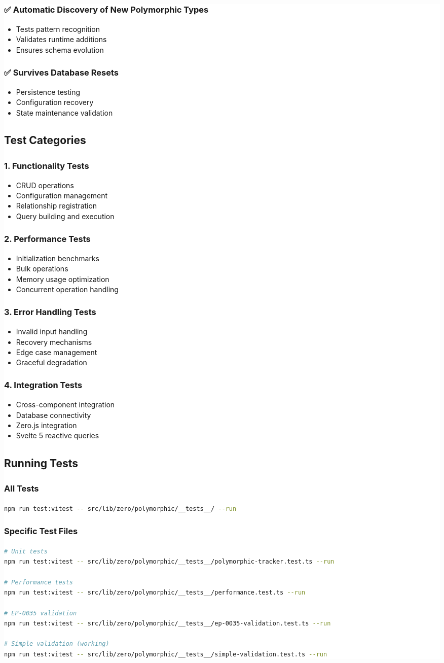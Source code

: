 ### ✅ Automatic Discovery of New Polymorphic Types
- Tests pattern recognition
- Validates runtime additions
- Ensures schema evolution

### ✅ Survives Database Resets
- Persistence testing
- Configuration recovery
- State maintenance validation

## Test Categories

### 1. Functionality Tests
- CRUD operations
- Configuration management
- Relationship registration
- Query building and execution

### 2. Performance Tests
- Initialization benchmarks
- Bulk operations
- Memory usage optimization
- Concurrent operation handling

### 3. Error Handling Tests
- Invalid input handling
- Recovery mechanisms
- Edge case management
- Graceful degradation

### 4. Integration Tests
- Cross-component integration
- Database connectivity
- Zero.js integration
- Svelte 5 reactive queries

## Running Tests

### All Tests
```bash
npm run test:vitest -- src/lib/zero/polymorphic/__tests__/ --run
```

### Specific Test Files
```bash
# Unit tests
npm run test:vitest -- src/lib/zero/polymorphic/__tests__/polymorphic-tracker.test.ts --run

# Performance tests  
npm run test:vitest -- src/lib/zero/polymorphic/__tests__/performance.test.ts --run

# EP-0035 validation
npm run test:vitest -- src/lib/zero/polymorphic/__tests__/ep-0035-validation.test.ts --run

# Simple validation (working)
npm run test:vitest -- src/lib/zero/polymorphic/__tests__/simple-validation.test.ts --run
```
